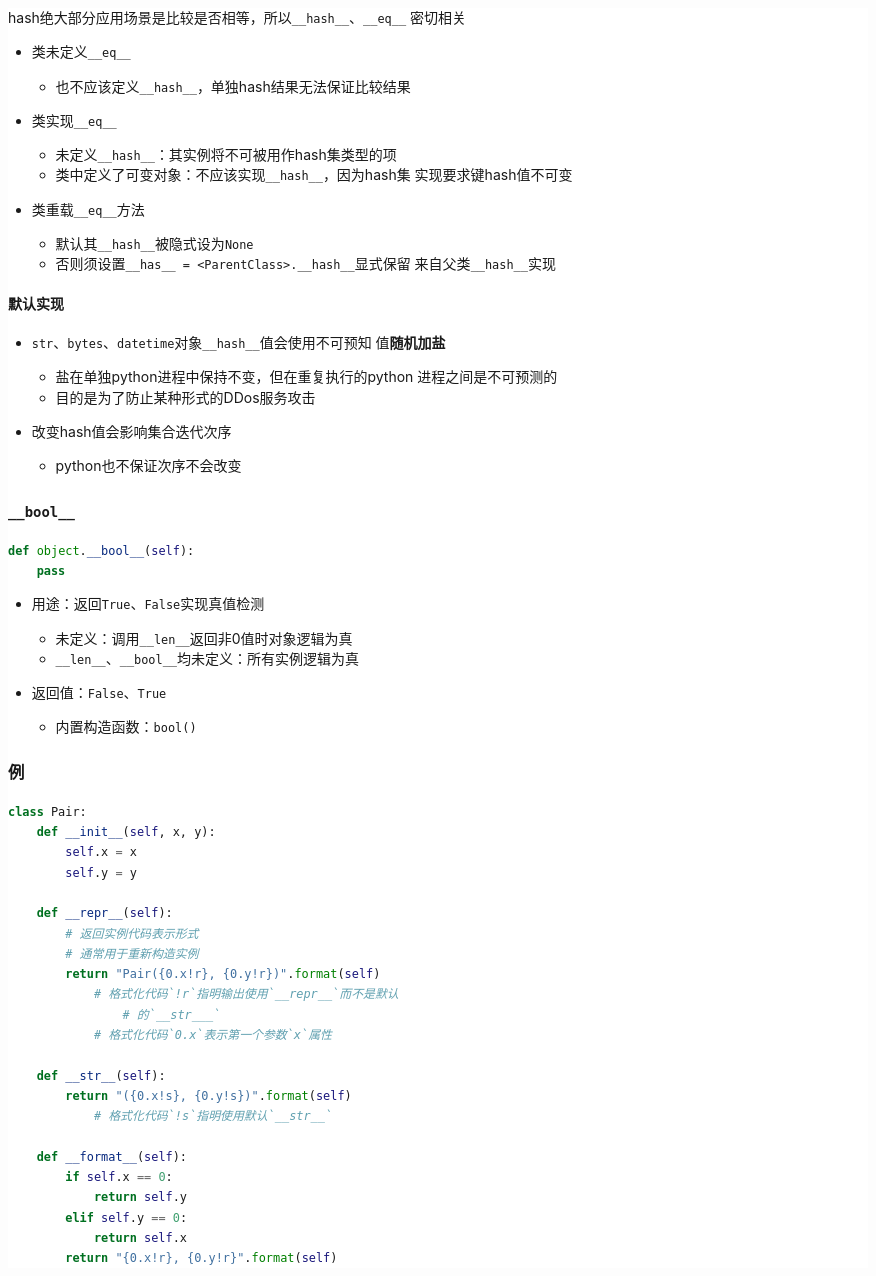 hash绝大部分应用场景是比较是否相等，所以`__hash__`、`__eq__`
密切相关

-	类未定义`__eq__`
	-	也不应该定义`__hash__`，单独hash结果无法保证比较结果

-	类实现`__eq__`
	-	未定义`__hash__`：其实例将不可被用作hash集类型的项
	-	类中定义了可变对象：不应该实现`__hash__`，因为hash集
		实现要求键hash值不可变

-	类重载`__eq__`方法
	-	默认其`__hash__`被隐式设为`None`
	-	否则须设置`__has__ = <ParentClass>.__hash__`显式保留
		来自父类`__hash__`实现

####	默认实现

-	`str`、`bytes`、`datetime`对象`__hash__`值会使用不可预知
	值**随机加盐**
	-	盐在单独python进程中保持不变，但在重复执行的python
		进程之间是不可预测的
	-	目的是为了防止某种形式的DDos服务攻击

-	改变hash值会影响集合迭代次序
	-	python也不保证次序不会改变

###	`__bool__`

```python
def object.__bool__(self):
	pass
```

-	用途：返回`True`、`False`实现真值检测
	-	未定义：调用`__len__`返回非0值时对象逻辑为真
	-	`__len__`、`__bool__`均未定义：所有实例逻辑为真

-	返回值：`False`、`True`
	-	内置构造函数：`bool()`

###	例

```python
class Pair:
	def __init__(self, x, y):
		self.x = x
		self.y = y

	def __repr__(self):
		# 返回实例代码表示形式
		# 通常用于重新构造实例
		return "Pair({0.x!r}, {0.y!r})".format(self)
			# 格式化代码`!r`指明输出使用`__repr__`而不是默认
				# 的`__str___`
			# 格式化代码`0.x`表示第一个参数`x`属性

	def __str__(self):
		return "({0.x!s}, {0.y!s})".format(self)
			# 格式化代码`!s`指明使用默认`__str__`

	def __format__(self):
		if self.x == 0:
			return self.y
		elif self.y == 0:
			return self.x
		return "{0.x!r}, {0.y!r}".format(self)
```